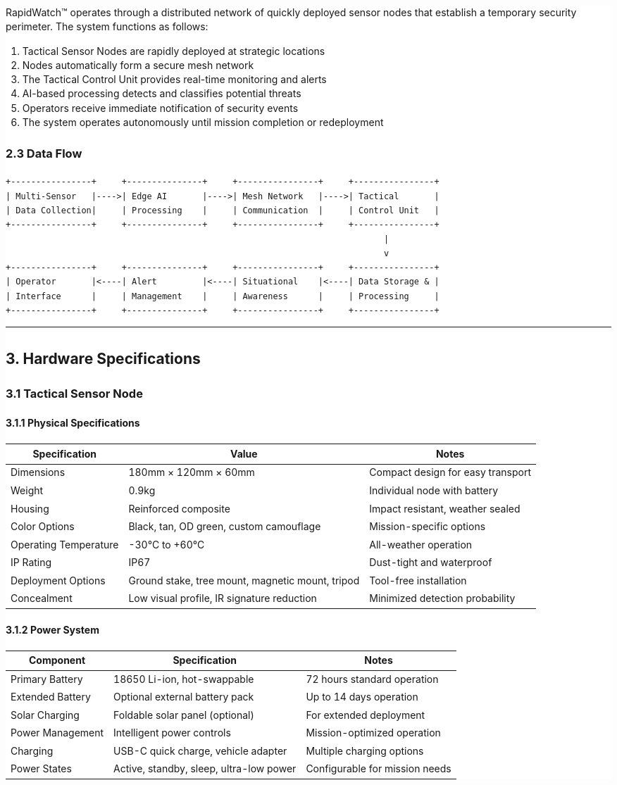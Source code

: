 RapidWatch™ operates through a distributed network of quickly deployed sensor nodes that establish a temporary security perimeter. The system functions as follows:

1. Tactical Sensor Nodes are rapidly deployed at strategic locations
2. Nodes automatically form a secure mesh network
3. The Tactical Control Unit provides real-time monitoring and alerts
4. AI-based processing detects and classifies potential threats
5. Operators receive immediate notification of security events
6. The system operates autonomously until mission completion or redeployment

### 2.3 Data Flow

```
+----------------+     +---------------+     +----------------+     +----------------+
| Multi-Sensor   |---->| Edge AI       |---->| Mesh Network   |---->| Tactical       |
| Data Collection|     | Processing    |     | Communication  |     | Control Unit   |
+----------------+     +---------------+     +----------------+     +----------------+
                                                                           |
                                                                           v
+----------------+     +---------------+     +----------------+     +----------------+
| Operator       |<----| Alert         |<----| Situational    |<----| Data Storage & |
| Interface      |     | Management    |     | Awareness      |     | Processing     |
+----------------+     +---------------+     +----------------+     +----------------+
```

---

## 3. Hardware Specifications

### 3.1 Tactical Sensor Node

#### 3.1.1 Physical Specifications

| Specification | Value | Notes |
|---------------|-------|-------|
| Dimensions | 180mm × 120mm × 60mm | Compact design for easy transport |
| Weight | 0.9kg | Individual node with battery |
| Housing | Reinforced composite | Impact resistant, weather sealed |
| Color Options | Black, tan, OD green, custom camouflage | Mission-specific options |
| Operating Temperature | -30°C to +60°C | All-weather operation |
| IP Rating | IP67 | Dust-tight and waterproof |
| Deployment Options | Ground stake, tree mount, magnetic mount, tripod | Tool-free installation |
| Concealment | Low visual profile, IR signature reduction | Minimized detection probability |

#### 3.1.2 Power System

| Component | Specification | Notes |
|-----------|---------------|-------|
| Primary Battery | 18650 Li-ion, hot-swappable | 72 hours standard operation |
| Extended Battery | Optional external battery pack | Up to 14 days operation |
| Solar Charging | Foldable solar panel (optional) | For extended deployment |
| Power Management | Intelligent power controls | Mission-optimized operation |
| Charging | USB-C quick charge, vehicle adapter | Multiple charging options |
| Power States | Active, standby, sleep, ultra-low power | Configurable for mission needs |
